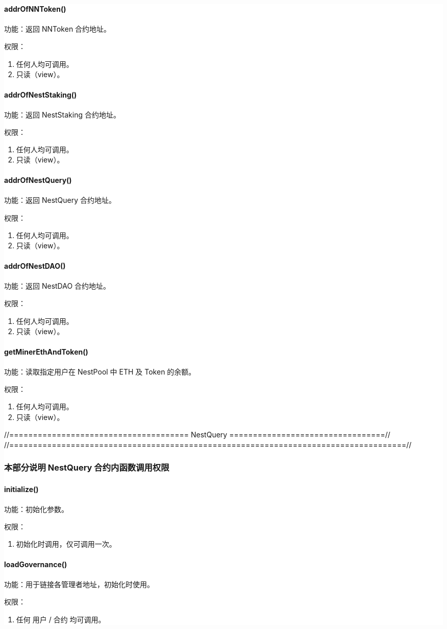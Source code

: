 
#### addrOfNNToken()
功能：返回 NNToken 合约地址。

权限：
1. 任何人均可调用。
2. 只读（view）。


#### addrOfNestStaking()
功能：返回 NestStaking 合约地址。

权限：
1. 任何人均可调用。
2. 只读（view）。


#### addrOfNestQuery()
功能：返回 NestQuery 合约地址。

权限：
1. 任何人均可调用。
2. 只读（view）。


#### addrOfNestDAO()
功能：返回 NestDAO 合约地址。

权限：
1. 任何人均可调用。
2. 只读（view）。


#### getMinerEthAndToken()
功能：读取指定用户在 NestPool 中 ETH 及 Token 的余额。

权限：
1. 任何人均可调用。
2. 只读（view）。



//======================================  NestQuery  =================================//
//====================================================================================//

### 本部分说明 NestQuery 合约内函数调用权限

#### initialize()
功能：初始化参数。

权限：
1. 初始化时调用，仅可调用一次。


#### loadGovernance()
功能：用于链接各管理者地址，初始化时使用。

权限：
1. 任何 用户 / 合约 均可调用。
